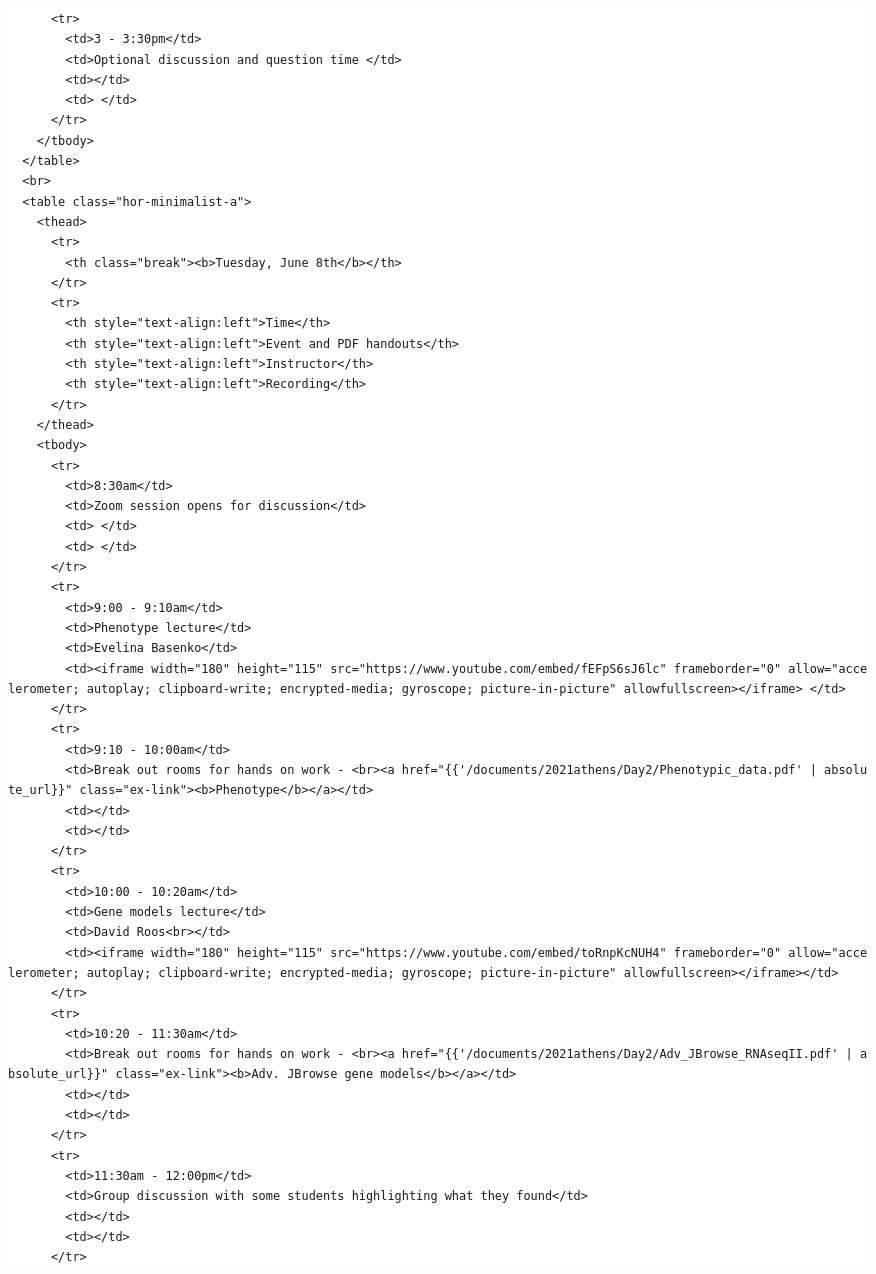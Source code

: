           <tr>
            <td>3 - 3:30pm</td>
            <td>Optional discussion and question time </td>
            <td></td>
            <td> </td>
          </tr>
        </tbody>
      </table>
      <br>
      <table class="hor-minimalist-a">
        <thead>
          <tr>
            <th class="break"><b>Tuesday, June 8th</b></th>
          </tr>
          <tr>
            <th style="text-align:left">Time</th>
            <th style="text-align:left">Event and PDF handouts</th>
            <th style="text-align:left">Instructor</th>
            <th style="text-align:left">Recording</th>
          </tr>
        </thead>
        <tbody>
          <tr>
            <td>8:30am</td>
            <td>Zoom session opens for discussion</td>
            <td> </td>
            <td> </td>
          </tr>
          <tr>
            <td>9:00 - 9:10am</td>
            <td>Phenotype lecture</td>
            <td>Evelina Basenko</td>
            <td><iframe width="180" height="115" src="https://www.youtube.com/embed/fEFpS6sJ6lc" frameborder="0" allow="accelerometer; autoplay; clipboard-write; encrypted-media; gyroscope; picture-in-picture" allowfullscreen></iframe> </td>
          </tr>
          <tr>
            <td>9:10 - 10:00am</td>
            <td>Break out rooms for hands on work - <br><a href="{{'/documents/2021athens/Day2/Phenotypic_data.pdf' | absolute_url}}" class="ex-link"><b>Phenotype</b></a></td>
            <td></td>
            <td></td>
          </tr>
          <tr>
            <td>10:00 - 10:20am</td>
            <td>Gene models lecture</td>
            <td>David Roos<br></td>
            <td><iframe width="180" height="115" src="https://www.youtube.com/embed/toRnpKcNUH4" frameborder="0" allow="accelerometer; autoplay; clipboard-write; encrypted-media; gyroscope; picture-in-picture" allowfullscreen></iframe></td>
          </tr>
          <tr>
            <td>10:20 - 11:30am</td>
            <td>Break out rooms for hands on work - <br><a href="{{'/documents/2021athens/Day2/Adv_JBrowse_RNAseqII.pdf' | absolute_url}}" class="ex-link"><b>Adv. JBrowse gene models</b></a></td>
            <td></td>
            <td></td>
          </tr>
          <tr>
            <td>11:30am - 12:00pm</td>
            <td>Group discussion with some students highlighting what they found</td>
            <td></td>
            <td></td>
          </tr>